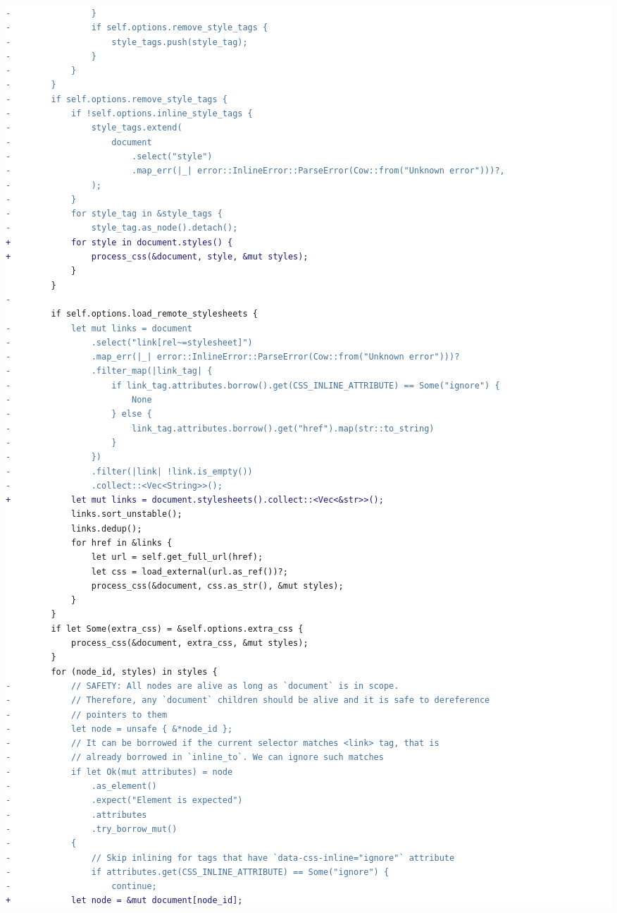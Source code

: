 ```diff
-                }
-                if self.options.remove_style_tags {
-                    style_tags.push(style_tag);
-                }
-            }
-        }
-        if self.options.remove_style_tags {
-            if !self.options.inline_style_tags {
-                style_tags.extend(
-                    document
-                        .select("style")
-                        .map_err(|_| error::InlineError::ParseError(Cow::from("Unknown error")))?,
-                );
-            }
-            for style_tag in &style_tags {
-                style_tag.as_node().detach();
+            for style in document.styles() {
+                process_css(&document, style, &mut styles);
             }
         }
-
         if self.options.load_remote_stylesheets {
-            let mut links = document
-                .select("link[rel~=stylesheet]")
-                .map_err(|_| error::InlineError::ParseError(Cow::from("Unknown error")))?
-                .filter_map(|link_tag| {
-                    if link_tag.attributes.borrow().get(CSS_INLINE_ATTRIBUTE) == Some("ignore") {
-                        None
-                    } else {
-                        link_tag.attributes.borrow().get("href").map(str::to_string)
-                    }
-                })
-                .filter(|link| !link.is_empty())
-                .collect::<Vec<String>>();
+            let mut links = document.stylesheets().collect::<Vec<&str>>();
             links.sort_unstable();
             links.dedup();
             for href in &links {
                 let url = self.get_full_url(href);
                 let css = load_external(url.as_ref())?;
                 process_css(&document, css.as_str(), &mut styles);
             }
         }
         if let Some(extra_css) = &self.options.extra_css {
             process_css(&document, extra_css, &mut styles);
         }
         for (node_id, styles) in styles {
-            // SAFETY: All nodes are alive as long as `document` is in scope.
-            // Therefore, any `document` children should be alive and it is safe to dereference
-            // pointers to them
-            let node = unsafe { &*node_id };
-            // It can be borrowed if the current selector matches <link> tag, that is
-            // already borrowed in `inline_to`. We can ignore such matches
-            if let Ok(mut attributes) = node
-                .as_element()
-                .expect("Element is expected")
-                .attributes
-                .try_borrow_mut()
-            {
-                // Skip inlining for tags that have `data-css-inline="ignore"` attribute
-                if attributes.get(CSS_INLINE_ATTRIBUTE) == Some("ignore") {
-                    continue;
+            let node = &mut document[node_id];
```

 [0.8.7]: https://github.com/Stranger6667/css-inline/compare/python-v0.8.6...python-v0.8.7
 [0.8.6]: https://github.com/Stranger6667/css-inline/compare/python-v0.8.5...python-v0.8.6
 [0.8.5]: https://github.com/Stranger6667/css-inline/compare/python-v0.8.4...python-v0.8.5
 [0.8.4]: https://github.com/Stranger6667/css-inline/compare/python-v0.8.3...python-v0.8.4
 [0.8.3]: https://github.com/Stranger6667/css-inline/compare/python-v0.8.2...python-v0.8.3
 [0.8.2]: https://github.com/Stranger6667/css-inline/compare/python-v0.8.1...python-v0.8.2
 [0.8.1]: https://github.com/Stranger6667/css-inline/compare/python-v0.8.0...python-v0.8.1
